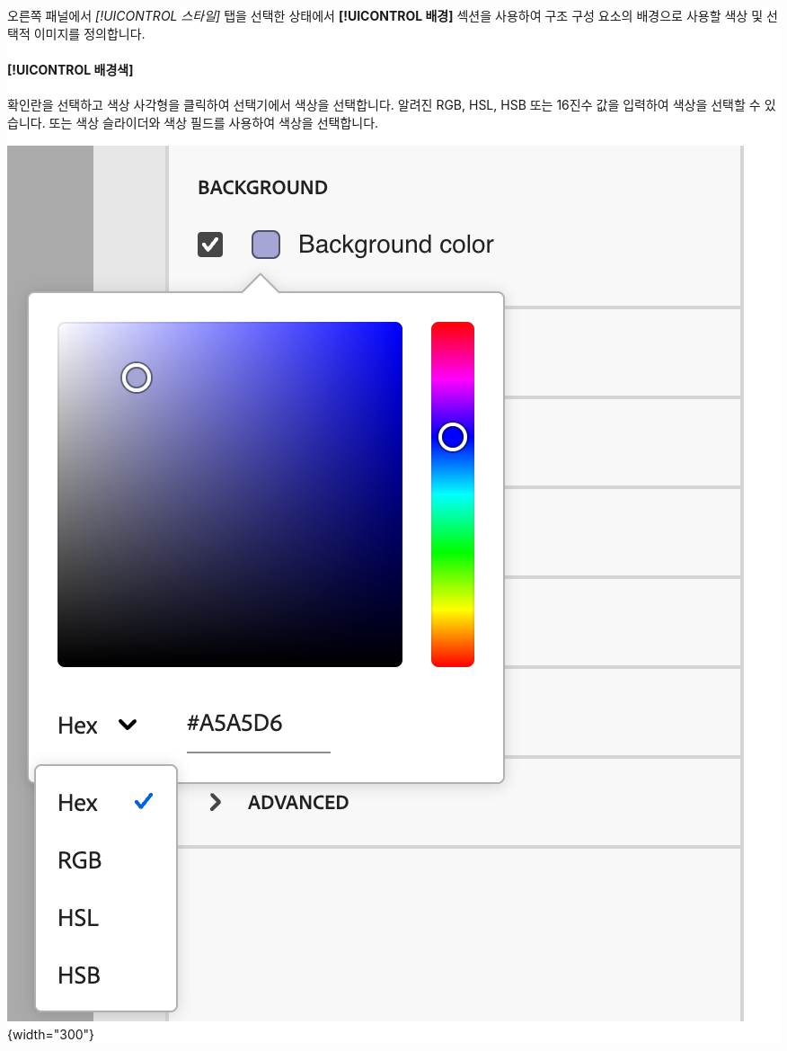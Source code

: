 오른쪽 패널에서 _[!UICONTROL 스타일]_ 탭을 선택한 상태에서 **[!UICONTROL 배경]** 섹션을 사용하여 구조 구성 요소의 배경으로 사용할 색상 및 선택적 이미지를 정의합니다.

#### [!UICONTROL 배경색]

확인란을 선택하고 색상 사각형을 클릭하여 선택기에서 색상을 선택합니다. 알려진 RGB, HSL, HSB 또는 16진수 값을 입력하여 색상을 선택할 수 있습니다. 또는 색상 슬라이더와 색상 필드를 사용하여 색상을 선택합니다.

![배경색 선택기](../../assets/content-design-shared/content-components-styles-background-color.png){width="300"}
